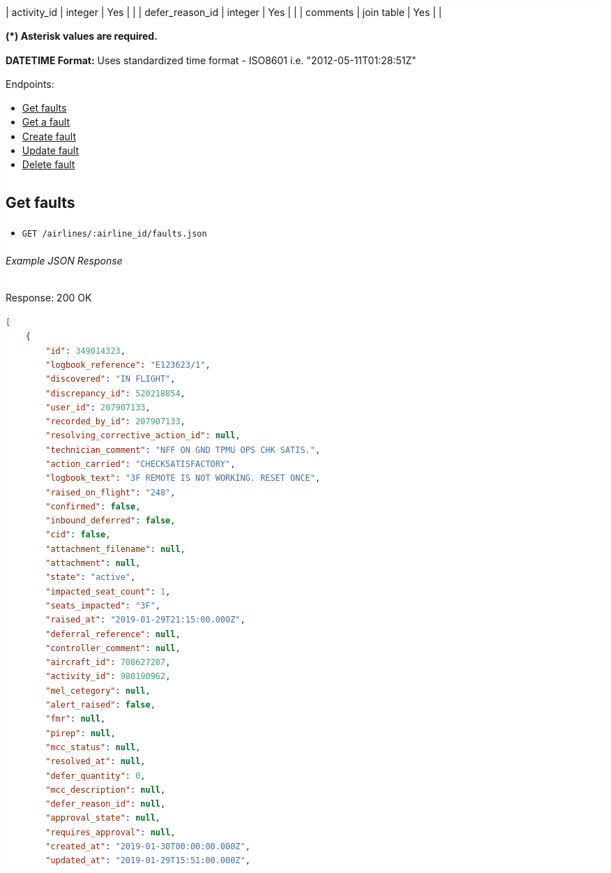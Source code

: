 | activity_id                   |	integer       | Yes       |           |
| defer_reason_id               | integer       | Yes       |           |
| comments                      | join table    |	Yes       |           |

**(*) Asterisk values are required.**

**DATETIME Format:** Uses standardized time format - ISO8601 i.e. "2012-05-11T01:28:51Z"


Endpoints:

- [Get faults](#get-faults)
- [Get a fault](#get-a-fault)
- [Create fault](#create-fault)
- [Update fault](#update-fault)
- [Delete fault](#delete-fault)


Get faults
-------------

* `GET /airlines/:airline_id/faults.json`

###### Example JSON Response
Response: 200 OK
```json
[
    {
        "id": 349014323,
        "logbook_reference": "E123623/1",
        "discovered": "IN FLIGHT",
        "discrepancy_id": 520218854,
        "user_id": 207907133,
        "recorded_by_id": 207907133,
        "resolving_corrective_action_id": null,
        "technician_comment": "NFF ON GND TPMU OPS CHK SATIS.",
        "action_carried": "CHECKSATISFACTORY",
        "logbook_text": "3F REMOTE IS NOT WORKING. RESET ONCE",
        "raised_on_flight": "248",
        "confirmed": false,
        "inbound_deferred": false,
        "cid": false,
        "attachment_filename": null,
        "attachment": null,
        "state": "active",
        "impacted_seat_count": 1,
        "seats_impacted": "3F",
        "raised_at": "2019-01-29T21:15:00.000Z",
        "deferral_reference": null,
        "controller_comment": null,
        "aircraft_id": 708627287,
        "activity_id": 980190962,
        "mel_cetegory": null,
        "alert_raised": false,
        "fmr": null,
        "pirep": null,
        "mcc_status": null,
        "resolved_at": null,
        "defer_quantity": 0,
        "mcc_description": null,
        "defer_reason_id": null,
        "approval_state": null,
        "requires_approval": null,
        "created_at": "2019-01-30T00:00:00.000Z",
        "updated_at": "2019-01-29T15:51:00.000Z",
```